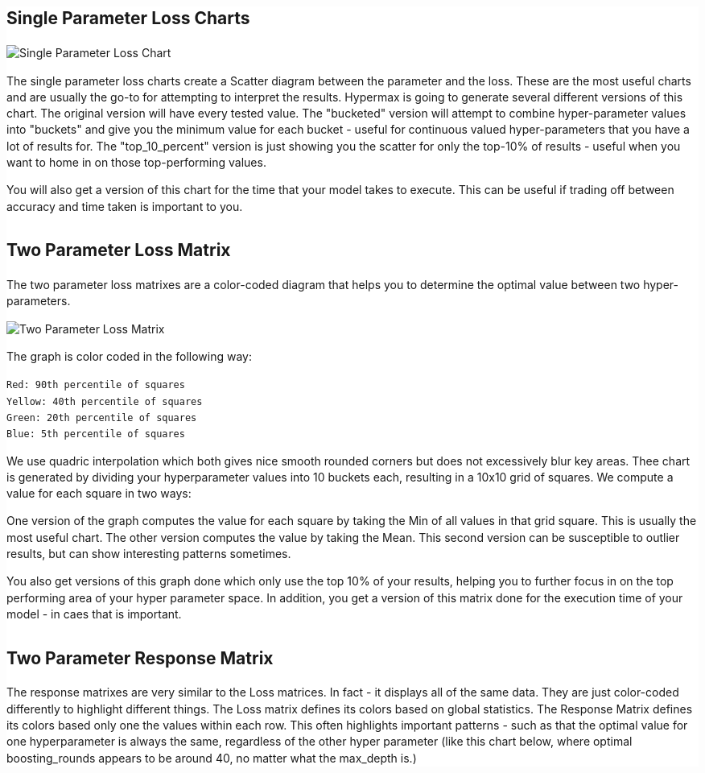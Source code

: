 ## Single Parameter Loss Charts

![Single Parameter Loss Chart](https://raw.githubusercontent.com/electricbrainio/hypermax/master/docs/single_parameter_scatter.png "Single Parameter Loss Chart")

The single parameter loss charts create a Scatter diagram between the parameter and the loss. These are the most useful charts and are usually the go-to for attempting
to interpret the results. Hypermax is going to generate several different versions of this chart. The original version will have every tested value. The "bucketed"
version will attempt to combine hyper-parameter values into "buckets" and give you the minimum value for each bucket - useful for continuous valued hyper-parameters
that you have a lot of results for. The "top_10_percent" version is just showing you the scatter for only the top-10% of results - useful when you want to home in on
those top-performing values.

You will also get a version of this chart for the time that your model takes to execute. This can be useful if trading off between accuracy and time taken is important
to you.

## Two Parameter Loss Matrix

The two parameter loss matrixes are a color-coded diagram that helps you to determine the optimal value between two hyper-parameters.

![Two Parameter Loss Matrix](https://raw.githubusercontent.com/electricbrainio/hypermax/master/docs/loss_matrix.png "Loss Matrix")

The graph is color coded in the following way:

    Red: 90th percentile of squares
    Yellow: 40th percentile of squares
    Green: 20th percentile of squares
    Blue: 5th percentile of squares

We use quadric interpolation which both gives nice smooth rounded corners but does not excessively blur key areas. Thee chart is generated by
dividing your hyperparameter values into 10 buckets each, resulting in a 10x10 grid of squares. We compute a value for each square in two ways:

One version of the graph computes the value for each square by taking the Min of all values in that grid square. This is usually the most useful
chart. The other version computes the value by taking the Mean. This second version can be susceptible to outlier results, but can show interesting
patterns sometimes.

You also get versions of this graph done which only use the top 10% of your results, helping you to further focus in on the top performing area of
your hyper parameter space. In addition, you get a version of this matrix done for the execution time of your model - in caes that is important.

## Two Parameter Response Matrix

The response matrixes are very similar to the Loss matrices. In fact - it displays all of the same data. They are just color-coded differently
to highlight different things. The Loss matrix defines its colors based on global statistics. The Response Matrix defines its colors
based only one the values within each row. This often highlights important patterns - such as that the optimal value for one hyperparameter
is always the same, regardless of the other hyper parameter (like this chart below, where optimal boosting_rounds appears to be around 40, no 
matter what the max_depth is.)
